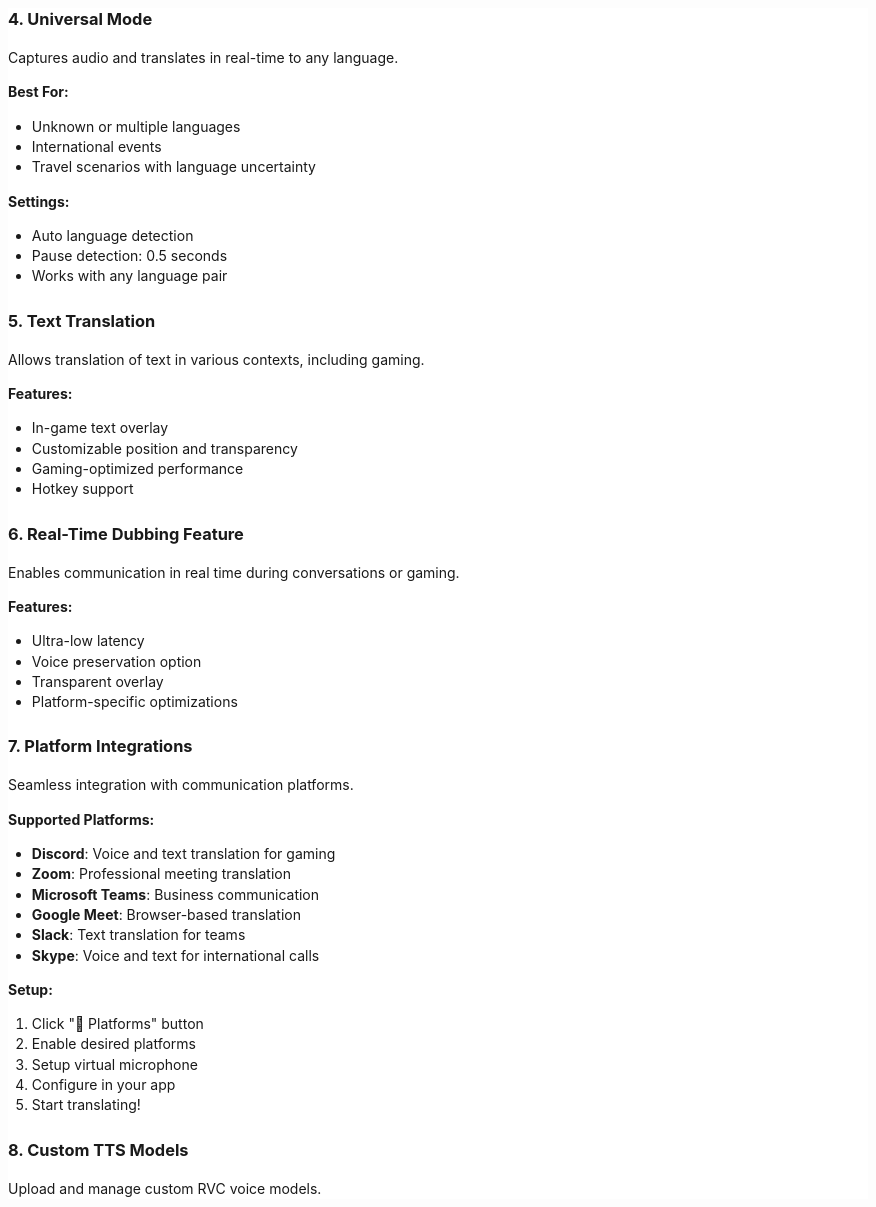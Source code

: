 ### 4. Universal Mode
Captures audio and translates in real-time to any language.

**Best For:**
- Unknown or multiple languages
- International events
- Travel scenarios with language uncertainty

**Settings:**
- Auto language detection
- Pause detection: 0.5 seconds
- Works with any language pair

### 5. Text Translation
Allows translation of text in various contexts, including gaming.

**Features:**
- In-game text overlay
- Customizable position and transparency
- Gaming-optimized performance
- Hotkey support

### 6. Real-Time Dubbing Feature
Enables communication in real time during conversations or gaming.

**Features:**
- Ultra-low latency
- Voice preservation option
- Transparent overlay
- Platform-specific optimizations

### 7. Platform Integrations
Seamless integration with communication platforms.

**Supported Platforms:**
- **Discord**: Voice and text translation for gaming
- **Zoom**: Professional meeting translation
- **Microsoft Teams**: Business communication
- **Google Meet**: Browser-based translation
- **Slack**: Text translation for teams
- **Skype**: Voice and text for international calls

**Setup:**
1. Click "🔗 Platforms" button
2. Enable desired platforms
3. Setup virtual microphone
4. Configure in your app
5. Start translating!

### 8. Custom TTS Models
Upload and manage custom RVC voice models.
